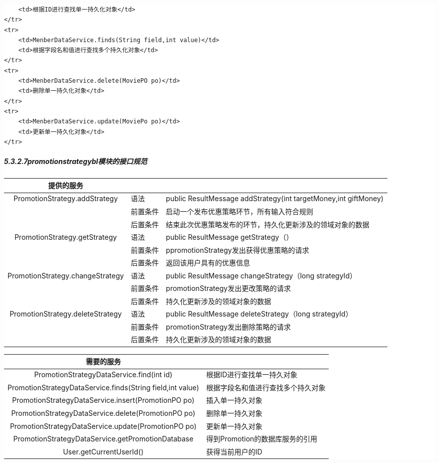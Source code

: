         <td>根据ID进行查找单一持久化对象</td>
    </tr>
    <tr>
        <td>MenberDataService.finds(String field,int value)</td>
        <td>根据字段名和值进行查找多个持久化对象</td>
    </tr>
    <tr>
        <td>MenberDataService.delete(MoviePO po)</td>
        <td>删除单一持久化对象</td>
    </tr>
    <tr>
        <td>MenberDataService.update(MoviePo po)</td>
        <td>更新单一持久化对象</td>
    </tr>
</table>




##### 5.3.2.7promotionstrategybl模块的接口规范

|            提供的服务            |          |                                                              |
| :------------------------------: | -------- | ------------------------------------------------------------ |
|  PromotionStrategy.addStrategy   | 语法     | public ResultMessage addStrategy(int targetMoney,int giftMoney) |
|                                  | 前置条件 | 启动一个发布优惠策略环节，所有输入符合规则                   |
|                                  | 后置条件 | 结束此次优惠策略发布的环节，持久化更新涉及的领域对象的数据   |
|  PromotionStrategy.getStrategy   | 语法     | public ResultMessage getStrategy（）                         |
|                                  | 前置条件 | ppromotionStrategy发出获得优惠策略的请求                     |
|                                  | 后置条件 | 返回该用户具有的优惠信息                                     |
| PromotionStrategy.changeStrategy | 语法     | public ResultMessage changeStrategy（long strategyId） |
|                                  | 前置条件 | promotionStrategy发出更改策略的请求           |
|                                  | 后置条件 | 持久化更新涉及的领域对象的数据                               |
| PromotionStrategy.deleteStrategy | 语法     | public ResultMessage deleteStrategy（long strategyId） |
|                                  | 前置条件 | promotionStrategy发出删除策略的请求         |
|                                  | 后置条件 | 持久化更新涉及的领域对象的数据                               |


|                     需要的服务                     |                                    |
| :------------------------------------------------: | ---------------------------------- |
|         PromotionStrategyDataService.find(int id)          | 根据ID进行查找单一持久对象         |
| PromotionStrategyDataService.finds(String field,int value) | 根据字段名和值进行查找多个持久对象 |
|    PromotionStrategyDataService.insert(PromotionPO po)     | 插入单一持久对象                   |
|    PromotionStrategyDataService.delete(PromotionPO po)     | 删除单一持久对象                   |
|    PromotionStrategyDataService.update(PromotionPO po)     | 更新单一持久对象                   |
|        PromotionStrategyDataService.getPromotionDatabase        | 得到Promotion的数据库服务的引用    |
|              User.getCurrentUserId()               | 获得当前用户的ID                   |
